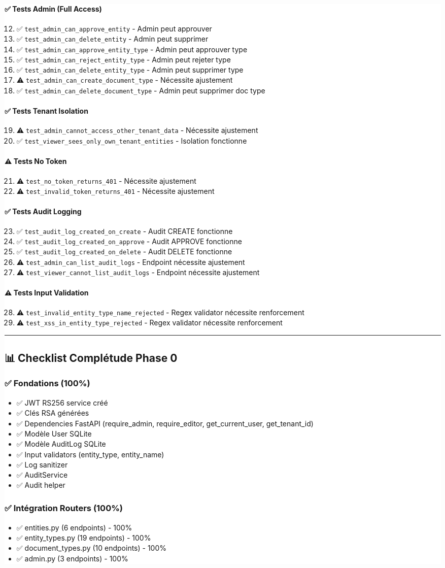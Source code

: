 #### ✅ Tests Admin (Full Access)
12. ✅ `test_admin_can_approve_entity` - Admin peut approuver
13. ✅ `test_admin_can_delete_entity` - Admin peut supprimer
14. ✅ `test_admin_can_approve_entity_type` - Admin peut approuver type
15. ✅ `test_admin_can_reject_entity_type` - Admin peut rejeter type
16. ✅ `test_admin_can_delete_entity_type` - Admin peut supprimer type
17. ⚠️ `test_admin_can_create_document_type` - Nécessite ajustement
18. ✅ `test_admin_can_delete_document_type` - Admin peut supprimer doc type

#### ✅ Tests Tenant Isolation
19. ⚠️ `test_admin_cannot_access_other_tenant_data` - Nécessite ajustement
20. ✅ `test_viewer_sees_only_own_tenant_entities` - Isolation fonctionne

#### ⚠️ Tests No Token
21. ⚠️ `test_no_token_returns_401` - Nécessite ajustement
22. ⚠️ `test_invalid_token_returns_401` - Nécessite ajustement

#### ✅ Tests Audit Logging
23. ✅ `test_audit_log_created_on_create` - Audit CREATE fonctionne
24. ✅ `test_audit_log_created_on_approve` - Audit APPROVE fonctionne
25. ✅ `test_audit_log_created_on_delete` - Audit DELETE fonctionne
26. ⚠️ `test_admin_can_list_audit_logs` - Endpoint nécessite ajustement
27. ⚠️ `test_viewer_cannot_list_audit_logs` - Endpoint nécessite ajustement

#### ⚠️ Tests Input Validation
28. ⚠️ `test_invalid_entity_type_name_rejected` - Regex validator nécessite renforcement
29. ⚠️ `test_xss_in_entity_type_rejected` - Regex validator nécessite renforcement

---

## 📊 Checklist Complétude Phase 0

### ✅ Fondations (100%)

- ✅ JWT RS256 service créé
- ✅ Clés RSA générées
- ✅ Dependencies FastAPI (require_admin, require_editor, get_current_user, get_tenant_id)
- ✅ Modèle User SQLite
- ✅ Modèle AuditLog SQLite
- ✅ Input validators (entity_type, entity_name)
- ✅ Log sanitizer
- ✅ AuditService
- ✅ Audit helper

### ✅ Intégration Routers (100%)

- ✅ entities.py (6 endpoints) - 100%
- ✅ entity_types.py (19 endpoints) - 100%
- ✅ document_types.py (10 endpoints) - 100%
- ✅ admin.py (3 endpoints) - 100%
